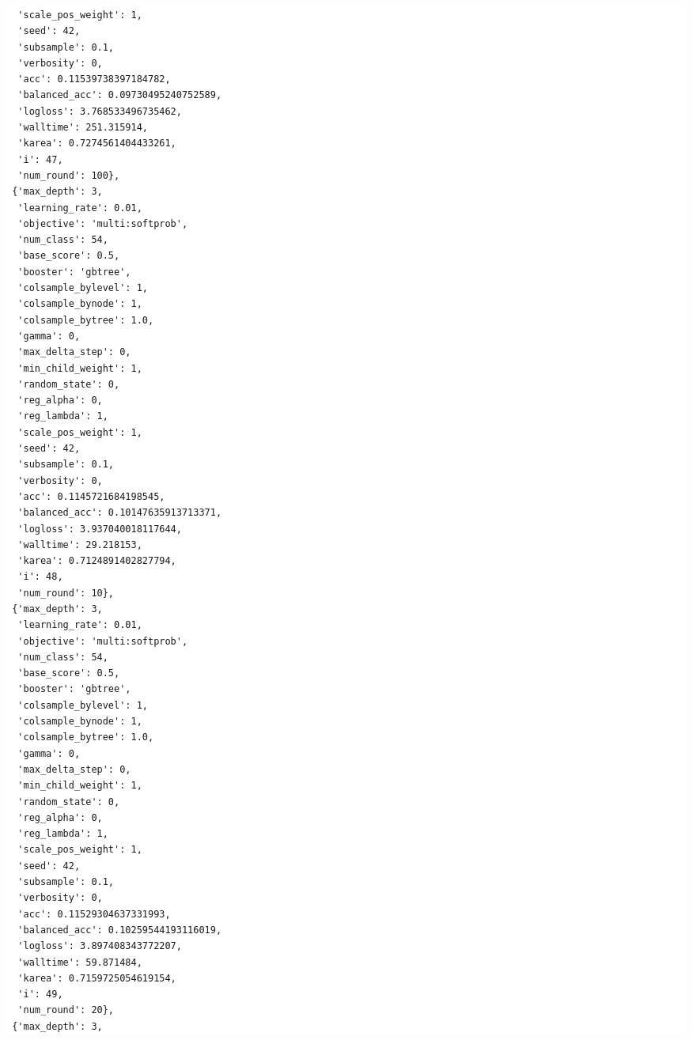       'scale_pos_weight': 1,
      'seed': 42,
      'subsample': 0.1,
      'verbosity': 0,
      'acc': 0.11539738397184782,
      'balanced_acc': 0.09730495240752589,
      'logloss': 3.768533496735462,
      'walltime': 251.315914,
      'karea': 0.7274561404433261,
      'i': 47,
      'num_round': 100},
     {'max_depth': 3,
      'learning_rate': 0.01,
      'objective': 'multi:softprob',
      'num_class': 54,
      'base_score': 0.5,
      'booster': 'gbtree',
      'colsample_bylevel': 1,
      'colsample_bynode': 1,
      'colsample_bytree': 1.0,
      'gamma': 0,
      'max_delta_step': 0,
      'min_child_weight': 1,
      'random_state': 0,
      'reg_alpha': 0,
      'reg_lambda': 1,
      'scale_pos_weight': 1,
      'seed': 42,
      'subsample': 0.1,
      'verbosity': 0,
      'acc': 0.1145721684198545,
      'balanced_acc': 0.10147635913713371,
      'logloss': 3.937040018117644,
      'walltime': 29.218153,
      'karea': 0.7124891402827794,
      'i': 48,
      'num_round': 10},
     {'max_depth': 3,
      'learning_rate': 0.01,
      'objective': 'multi:softprob',
      'num_class': 54,
      'base_score': 0.5,
      'booster': 'gbtree',
      'colsample_bylevel': 1,
      'colsample_bynode': 1,
      'colsample_bytree': 1.0,
      'gamma': 0,
      'max_delta_step': 0,
      'min_child_weight': 1,
      'random_state': 0,
      'reg_alpha': 0,
      'reg_lambda': 1,
      'scale_pos_weight': 1,
      'seed': 42,
      'subsample': 0.1,
      'verbosity': 0,
      'acc': 0.11529304637331993,
      'balanced_acc': 0.10259544193116019,
      'logloss': 3.897408343772207,
      'walltime': 59.871484,
      'karea': 0.7159725054619154,
      'i': 49,
      'num_round': 20},
     {'max_depth': 3,